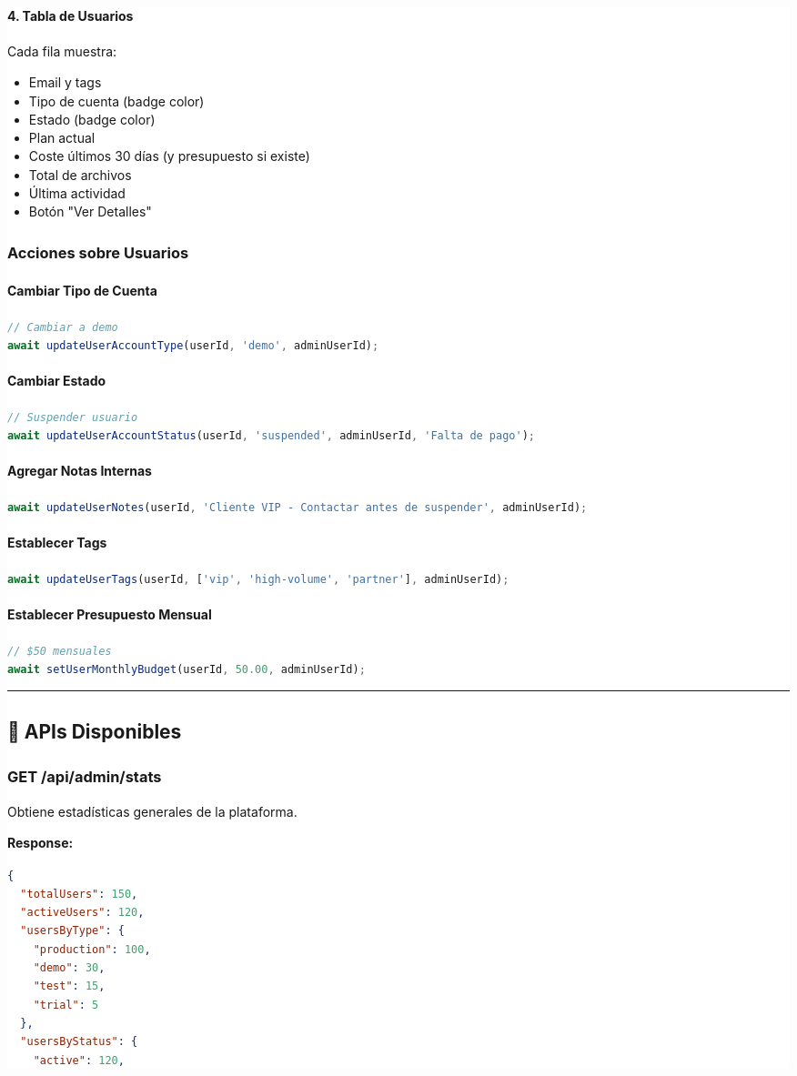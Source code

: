 #### 4. Tabla de Usuarios

Cada fila muestra:
- Email y tags
- Tipo de cuenta (badge color)
- Estado (badge color)
- Plan actual
- Coste últimos 30 días (y presupuesto si existe)
- Total de archivos
- Última actividad
- Botón "Ver Detalles"

### Acciones sobre Usuarios

#### Cambiar Tipo de Cuenta

```typescript
// Cambiar a demo
await updateUserAccountType(userId, 'demo', adminUserId);
```

#### Cambiar Estado

```typescript
// Suspender usuario
await updateUserAccountStatus(userId, 'suspended', adminUserId, 'Falta de pago');
```

#### Agregar Notas Internas

```typescript
await updateUserNotes(userId, 'Cliente VIP - Contactar antes de suspender', adminUserId);
```

#### Establecer Tags

```typescript
await updateUserTags(userId, ['vip', 'high-volume', 'partner'], adminUserId);
```

#### Establecer Presupuesto Mensual

```typescript
// $50 mensuales
await setUserMonthlyBudget(userId, 50.00, adminUserId);
```

---

## 🔌 APIs Disponibles

### GET /api/admin/stats

Obtiene estadísticas generales de la plataforma.

**Response:**
```json
{
  "totalUsers": 150,
  "activeUsers": 120,
  "usersByType": {
    "production": 100,
    "demo": 30,
    "test": 15,
    "trial": 5
  },
  "usersByStatus": {
    "active": 120,
```